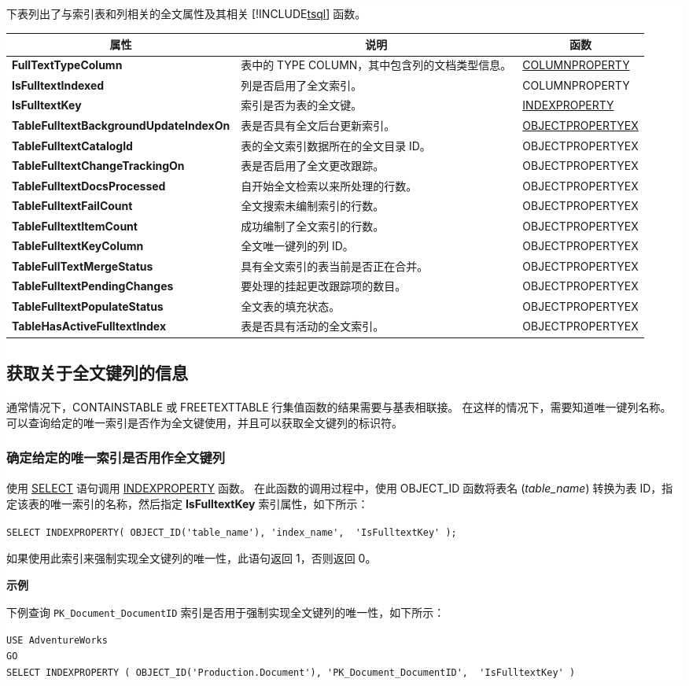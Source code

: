  下表列出了与索引表和列相关的全文属性及其相关 [!INCLUDE[tsql](../../includes/tsql-md.md)] 函数。  
  
|属性|说明|函数|  
|--------------|-----------------|--------------|  
|**FullTextTypeColumn**|表中的 TYPE COLUMN，其中包含列的文档类型信息。|[COLUMNPROPERTY](../../t-sql/functions/columnproperty-transact-sql.md)|  
|**IsFulltextIndexed**|列是否启用了全文索引。|COLUMNPROPERTY|  
|**IsFulltextKey**|索引是否为表的全文键。|[INDEXPROPERTY](../../t-sql/functions/indexproperty-transact-sql.md)|  
|**TableFulltextBackgroundUpdateIndexOn**|表是否具有全文后台更新索引。|[OBJECTPROPERTYEX](../../t-sql/functions/objectpropertyex-transact-sql.md)|  
|**TableFulltextCatalogId**|表的全文索引数据所在的全文目录 ID。|OBJECTPROPERTYEX|  
|**TableFulltextChangeTrackingOn**|表是否启用了全文更改跟踪。|OBJECTPROPERTYEX|  
|**TableFulltextDocsProcessed**|自开始全文检索以来所处理的行数。|OBJECTPROPERTYEX|  
|**TableFulltextFailCount**|全文搜索未编制索引的行数。|OBJECTPROPERTYEX|  
|**TableFulltextItemCount**|成功编制了全文索引的行数。|OBJECTPROPERTYEX|  
|**TableFulltextKeyColumn**|全文唯一键列的列 ID。|OBJECTPROPERTYEX|  
|**TableFullTextMergeStatus**|具有全文索引的表当前是否正在合并。|OBJECTPROPERTYEX|  
|**TableFulltextPendingChanges**|要处理的挂起更改跟踪项的数目。|OBJECTPROPERTYEX|  
|**TableFulltextPopulateStatus**|全文表的填充状态。|OBJECTPROPERTYEX|  
|**TableHasActiveFulltextIndex**|表是否具有活动的全文索引。|OBJECTPROPERTYEX|  
  
##  <a name="key"></a> 获取关于全文键列的信息  
 通常情况下，CONTAINSTABLE 或 FREETEXTTABLE 行集值函数的结果需要与基表相联接。 在这样的情况下，需要知道唯一键列名称。 可以查询给定的唯一索引是否作为全文键使用，并且可以获取全文键列的标识符。  
  
### <a name="determine-whether-a-given-unique-index-is-used-as-the-full-text-key-column"></a>确定给定的唯一索引是否用作全文键列  
  
使用 [SELECT](../../t-sql/queries/select-transact-sql.md) 语句调用 [INDEXPROPERTY](../../t-sql/functions/indexproperty-transact-sql.md) 函数。 在此函数的调用过程中，使用 OBJECT_ID 函数将表名 (*table_name*) 转换为表 ID，指定该表的唯一索引的名称，然后指定 **IsFulltextKey** 索引属性，如下所示：  
  
```  
SELECT INDEXPROPERTY( OBJECT_ID('table_name'), 'index_name',  'IsFulltextKey' );  
```  
  
 如果使用此索引来强制实现全文键列的唯一性，此语句返回 1，否则返回 0。  
  
 **示例**  
  
 下例查询 `PK_Document_DocumentID` 索引是否用于强制实现全文键列的唯一性，如下所示：  
  
```  
USE AdventureWorks  
GO  
SELECT INDEXPROPERTY ( OBJECT_ID('Production.Document'), 'PK_Document_DocumentID',  'IsFulltextKey' )  
```  
  